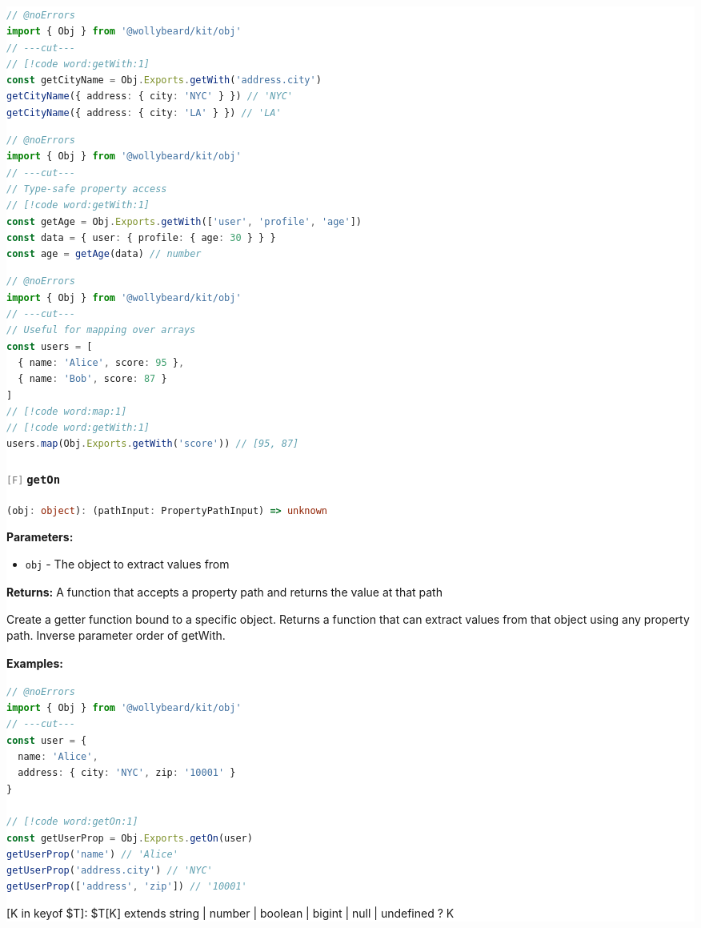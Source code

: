 ```typescript twoslash
// @noErrors
import { Obj } from '@wollybeard/kit/obj'
// ---cut---
// [!code word:getWith:1]
const getCityName = Obj.Exports.getWith('address.city')
getCityName({ address: { city: 'NYC' } }) // 'NYC'
getCityName({ address: { city: 'LA' } }) // 'LA'
```

```typescript twoslash
// @noErrors
import { Obj } from '@wollybeard/kit/obj'
// ---cut---
// Type-safe property access
// [!code word:getWith:1]
const getAge = Obj.Exports.getWith(['user', 'profile', 'age'])
const data = { user: { profile: { age: 30 } } }
const age = getAge(data) // number
```

```typescript twoslash
// @noErrors
import { Obj } from '@wollybeard/kit/obj'
// ---cut---
// Useful for mapping over arrays
const users = [
  { name: 'Alice', score: 95 },
  { name: 'Bob', score: 87 }
]
// [!code word:map:1]
// [!code word:getWith:1]
users.map(Obj.Exports.getWith('score')) // [95, 87]
```

### <span style="opacity: 0.6; font-weight: normal; font-size: 0.85em;">`[F]`</span> `getOn`

```typescript
(obj: object): (pathInput: PropertyPathInput) => unknown
```

<SourceLink href="https://github.com/jasonkuhrt/kit/blob/main/./src/domains/obj/get.ts#L122" />

**Parameters:**

- `obj` - The object to extract values from

**Returns:** A function that accepts a property path and returns the value at that path

Create a getter function bound to a specific object. Returns a function that can extract values from that object using any property path. Inverse parameter order of getWith.

**Examples:**

```typescript twoslash
// @noErrors
import { Obj } from '@wollybeard/kit/obj'
// ---cut---
const user = {
  name: 'Alice',
  address: { city: 'NYC', zip: '10001' }
}

// [!code word:getOn:1]
const getUserProp = Obj.Exports.getOn(user)
getUserProp('name') // 'Alice'
getUserProp('address.city') // 'NYC'
getUserProp(['address', 'zip']) // '10001'
```

  [k in keyof $Object as k extends string ? `${k}${$Suffix}` : k]: $Object[k]
  [k in keyof $Object as k extends `${$Prefix}${string}` ? never : k]: $Object[k]
  [k in keyof $T as {} extends Pick<$T, k> ? never : k]: $T[k]
  [K in keyof $T]: $T[K] extends string | number | boolean | bigint | null | undefined ? K